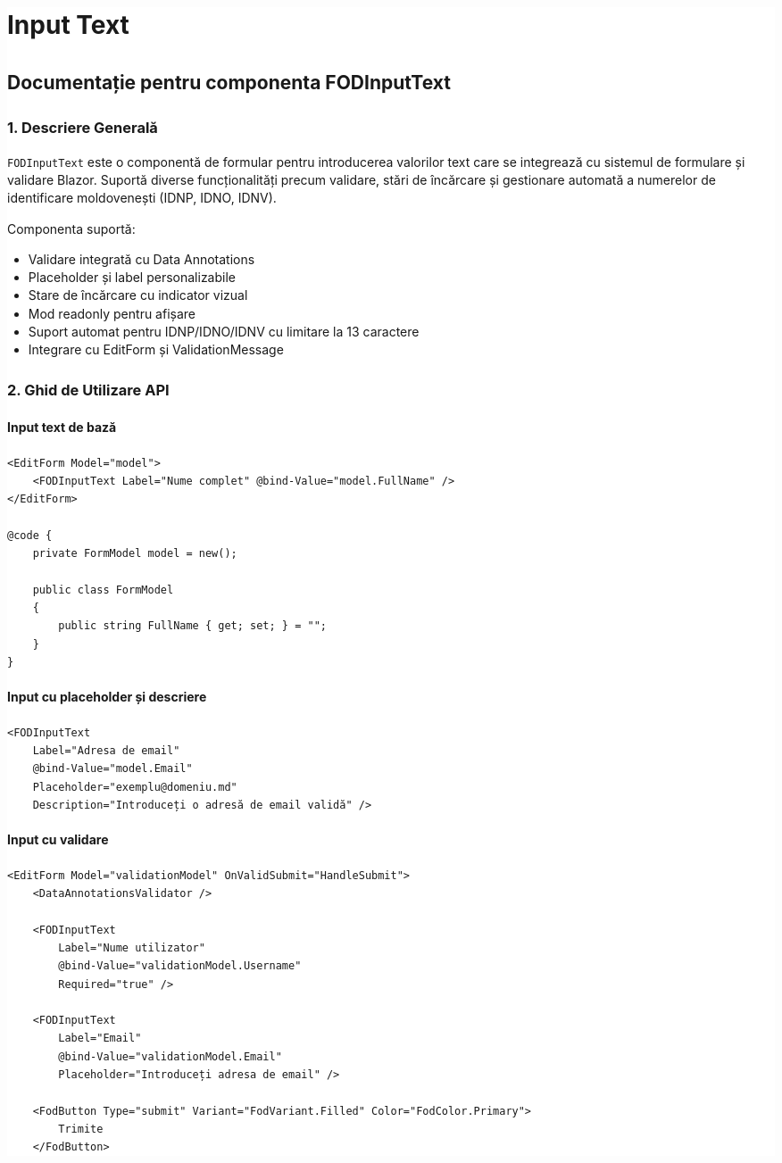 # Input Text

## Documentație pentru componenta FODInputText

### 1. Descriere Generală
`FODInputText` este o componentă de formular pentru introducerea valorilor text care se integrează cu sistemul de formulare și validare Blazor. Suportă diverse funcționalități precum validare, stări de încărcare și gestionare automată a numerelor de identificare moldovenești (IDNP, IDNO, IDNV).

Componenta suportă:
- Validare integrată cu Data Annotations
- Placeholder și label personalizabile
- Stare de încărcare cu indicator vizual
- Mod readonly pentru afișare
- Suport automat pentru IDNP/IDNO/IDNV cu limitare la 13 caractere
- Integrare cu EditForm și ValidationMessage

### 2. Ghid de Utilizare API

#### Input text de bază
```razor
<EditForm Model="model">
    <FODInputText Label="Nume complet" @bind-Value="model.FullName" />
</EditForm>

@code {
    private FormModel model = new();
    
    public class FormModel
    {
        public string FullName { get; set; } = "";
    }
}
```

#### Input cu placeholder și descriere
```razor
<FODInputText 
    Label="Adresa de email" 
    @bind-Value="model.Email" 
    Placeholder="exemplu@domeniu.md"
    Description="Introduceți o adresă de email validă" />
```

#### Input cu validare
```razor
<EditForm Model="validationModel" OnValidSubmit="HandleSubmit">
    <DataAnnotationsValidator />
    
    <FODInputText 
        Label="Nume utilizator" 
        @bind-Value="validationModel.Username" 
        Required="true" />
    
    <FODInputText 
        Label="Email" 
        @bind-Value="validationModel.Email" 
        Placeholder="Introduceți adresa de email" />
    
    <FodButton Type="submit" Variant="FodVariant.Filled" Color="FodColor.Primary">
        Trimite
    </FodButton>
```